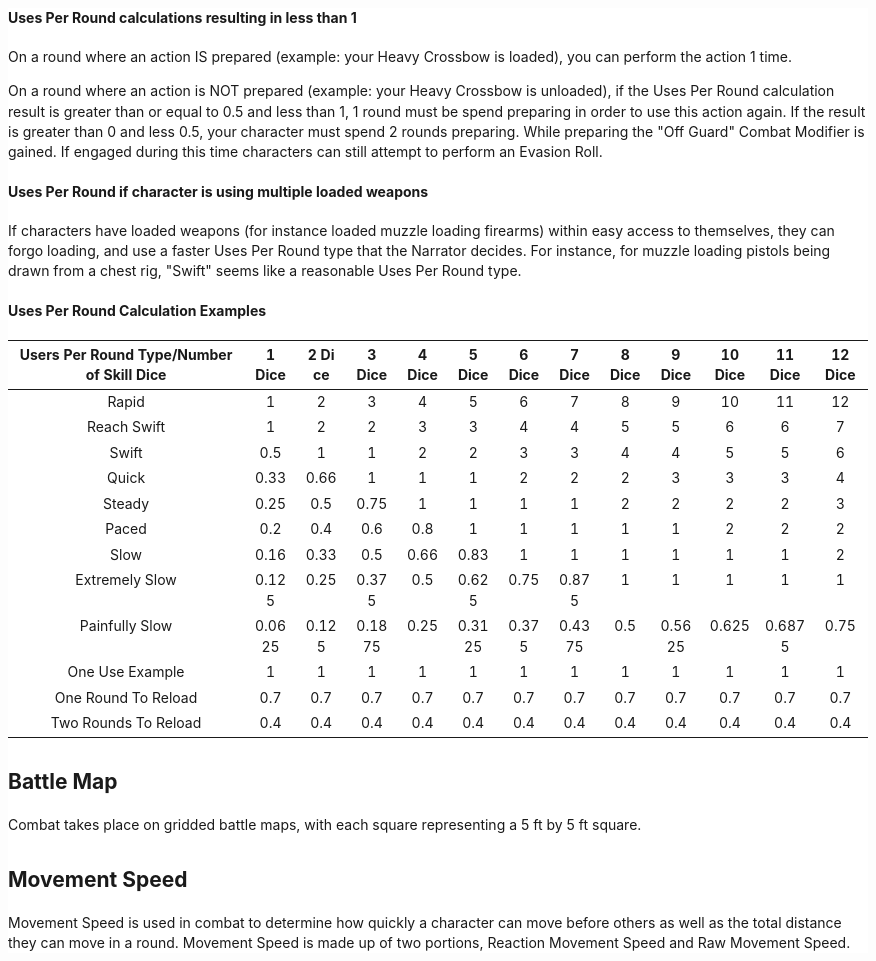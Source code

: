 #### Uses Per Round calculations resulting in less than 1

On a round where an action IS prepared (example: your Heavy Crossbow is loaded), you can perform the action 1 time.

On a round where an action is NOT prepared (example: your Heavy Crossbow is unloaded), if the Uses Per Round calculation result is greater than or equal to 0.5 and less than 1, 1 round must be spend preparing in order to use this action again. If the result is greater than 0 and less 0.5, your character must spend 2 rounds preparing. While preparing the "Off Guard" Combat Modifier is gained. If engaged during this time characters can still attempt to perform an Evasion Roll.

#### Uses Per Round if character is using multiple loaded weapons

If characters have loaded weapons (for instance loaded muzzle loading firearms) within easy access to themselves, they can forgo loading, and use a faster Uses Per Round type that the Narrator decides. For instance, for muzzle loading pistols being drawn from a chest rig, "Swift" seems like a reasonable Uses Per Round type.

#### Uses Per Round Calculation Examples

| Users Per Round Type/Number of Skill Dice | 1 Dice | 2 Dice | 3 Dice | 4 Dice | 5 Dice | 6 Dice | 7 Dice | 8 Dice | 9 Dice | 10 Dice | 11 Dice | 12 Dice |
| :---------------------------------------: | :----: | :-----: | :----: | :----: | :----: | :----: | :----: | :----: | :----: | :-----: | :-----: | :-----: |
|                   Rapid                   |   1   |    2    |   3   |   4   |   5   |   6   |   7   |   8   |   9   |   10   |   11   |   12   |
|                Reach Swift                |   1   |    2    |   2   |   3   |   3   |   4   |   4   |   5   |   5   |    6    |    6    |    7    |
|                   Swift                   |  0.5  |    1    |   1   |   2   |   2   |   3   |   3   |   4   |   4   |    5    |    5    |    6    |
|                   Quick                   |  0.33  |  0.66  |   1   |   1   |   1   |   2   |   2   |   2   |   3   |    3    |    3    |    4    |
|                  Steady                  |  0.25  |   0.5   |  0.75  |   1   |   1   |   1   |   1   |   2   |   2   |    2    |    2    |    3    |
|                   Paced                   |  0.2  |   0.4   |  0.6  |  0.8  |   1   |   1   |   1   |   1   |   1   |    2    |    2    |    2    |
|                   Slow                   |  0.16  |  0.33  |  0.5  |  0.66  |  0.83  |   1   |   1   |   1   |   1   |    1    |    1    |    2    |
|              Extremely Slow              | 0.125 |  0.25  | 0.375 |  0.5  | 0.625 |  0.75  | 0.875 |   1   |   1   |    1    |    1    |    1    |
|              Painfully Slow              | 0.0625 |  0.125  | 0.1875 |  0.25  | 0.3125 | 0.375 | 0.4375 |  0.5  | 0.5625 |  0.625  | 0.6875 |  0.75  |
|              One Use Example              |   1   |    1    |   1   |   1   |   1   |   1   |   1   |   1   |   1   |    1    |    1    |    1    |
|            One Round To Reload            |  0.7  |   0.7   |  0.7  |  0.7  |  0.7  |  0.7  |  0.7  |  0.7  |  0.7  |   0.7   |   0.7   |   0.7   |
|           Two Rounds To Reload           |  0.4  |   0.4   |  0.4  |  0.4  |  0.4  |  0.4  |  0.4  |  0.4  |  0.4  |   0.4   |   0.4   |   0.4   |

## Battle Map

Combat takes place on gridded battle maps, with each square representing a 5 ft by 5 ft square.

## Movement Speed

Movement Speed is used in combat to determine how quickly a character can move before others as well as the total distance they can move in a round. Movement Speed is made up of two portions, Reaction Movement Speed and Raw Movement Speed.
